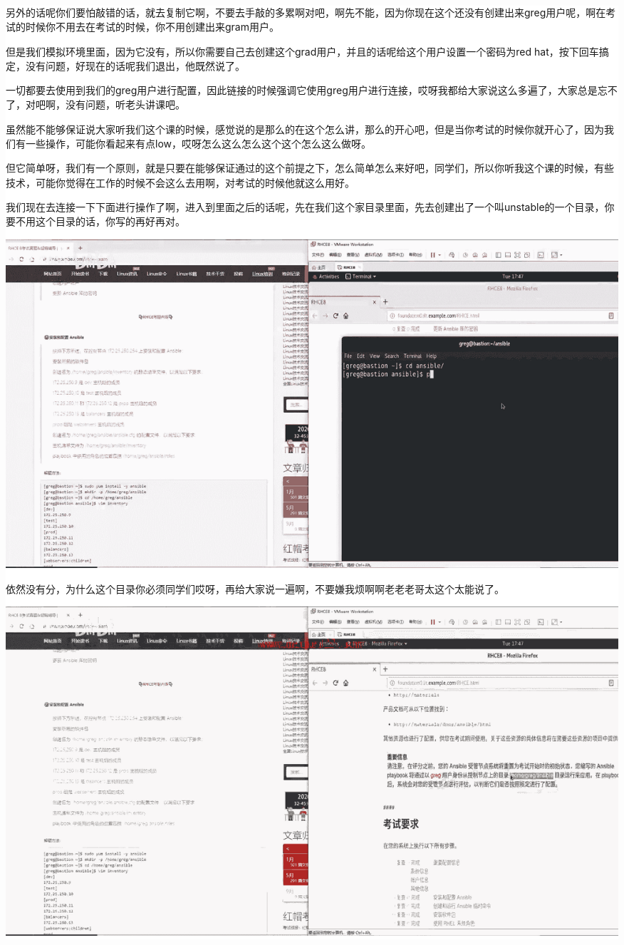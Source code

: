 另外的话呢你们要怕敲错的话，就去复制它啊，不要去手敲的多累啊对吧，啊先不能，因为你现在这个还没有创建出来greg用户呢，啊在考试的时候你不用去在考试的时候，你不用创建出来gram用户。

但是我们模拟环境里面，因为它没有，所以你需要自己去创建这个grad用户，并且的话呢给这个用户设置一个密码为red hat，按下回车搞定，没有问题，好现在的话呢我们退出，他既然说了。

一切都要去使用到我们的greg用户进行配置，因此链接的时候强调它使用greg用户进行连接，哎呀我都给大家说这么多遍了，大家总是忘不了，对吧啊，没有问题，听老头讲课吧。

虽然能不能够保证说大家听我们这个课的时候，感觉说的是那么的在这个怎么讲，那么的开心吧，但是当你考试的时候你就开心了，因为我们有一些操作，可能你看起来有点low，哎呀怎么这么怎么这个这个怎么这么做呀。

但它简单呀，我们有一个原则，就是只要在能够保证通过的这个前提之下，怎么简单怎么来好吧，同学们，所以你听我这个课的时候，有些技术，可能你觉得在工作的时候不会这么去用啊，对考试的时候他就这么用好。

我们现在去连接一下下面进行操作了啊，进入到里面之后的话呢，先在我们这个家目录里面，先去创建出了一个叫unstable的一个目录，你要不用这个目录的话，你写的再好再对。



![](img/c0a6275e0abb35205ac48b494124d511_13.png)

依然没有分，为什么这个目录你必须同学们哎呀，再给大家说一遍啊，不要嫌我烦啊啊老老老哥太这个太能说了。

![](img/c0a6275e0abb35205ac48b494124d511_15.png)
